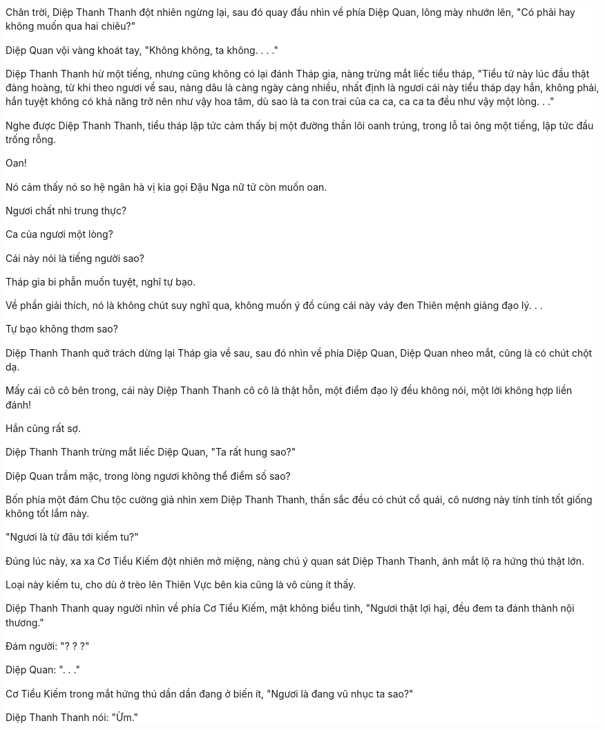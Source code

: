 Chân trời, Diệp Thanh Thanh đột nhiên ngừng lại, sau đó quay đầu nhìn về phía Diệp Quan, lông mày nhướn lên, "Có phải hay không muốn qua hai chiêu?"

Diệp Quan vội vàng khoát tay, "Không không, ta không. . . ."

Diệp Thanh Thanh hừ một tiếng, nhưng cũng không có lại đánh Tháp gia, nàng trừng mắt liếc tiểu tháp, "Tiểu tử này lúc đầu thật đàng hoàng, từ khi theo ngươi về sau, nàng dâu là càng ngày càng nhiều, nhất định là ngươi cái này tiểu tháp dạy hắn, không phải, hắn tuyệt không có khả năng trở nên như vậy hoa tâm, dù sao là ta con trai của ca ca, ca ca ta đều như vậy một lòng. . ."

Nghe được Diệp Thanh Thanh, tiểu tháp lập tức cảm thấy bị một đường thần lôi oanh trúng, trong lỗ tai ông một tiếng, lập tức đầu trống rỗng.

Oan!

Nó cảm thấy nó so hệ ngân hà vị kia gọi Đậu Nga nữ tử còn muốn oan.

Ngươi chất nhi trung thực?

Ca của ngươi một lòng?

Cái này nói là tiếng người sao?

Tháp gia bi phẫn muốn tuyệt, nghĩ tự bạo.

Về phần giải thích, nó là không chút suy nghĩ qua, không muốn ý đồ cùng cái này váy đen Thiên mệnh giảng đạo lý. . .

Tự bạo không thơm sao?

Diệp Thanh Thanh quở trách dừng lại Tháp gia về sau, sau đó nhìn về phía Diệp Quan, Diệp Quan nheo mắt, cũng là có chút chột dạ.

Mấy cái cô cô bên trong, cái này Diệp Thanh Thanh cô cô là thật hỗn, một điểm đạo lý đều không nói, một lời không hợp liền đánh!

Hắn cũng rất sợ.

Diệp Thanh Thanh trừng mắt liếc Diệp Quan, "Ta rất hung sao?"

Diệp Quan trầm mặc, trong lòng ngươi không thể điểm số sao?

Bốn phía một đám Chu tộc cường giả nhìn xem Diệp Thanh Thanh, thần sắc đều có chút cổ quái, cô nương này tính tính tốt giống không tốt lắm này.

"Ngươi là từ đâu tới kiếm tu?"

Đúng lúc này, xa xa Cơ Tiểu Kiếm đột nhiên mở miệng, nàng chú ý quan sát Diệp Thanh Thanh, ánh mắt lộ ra hứng thú thật lớn.

Loại này kiếm tu, cho dù ở trèo lên Thiên Vực bên kia cũng là vô cùng ít thấy.

Diệp Thanh Thanh quay người nhìn về phía Cơ Tiểu Kiếm, mặt không biểu tình, "Ngươi thật lợi hại, đều đem ta đánh thành nội thương."

Đám người: "? ? ?"

Diệp Quan: ". . ."

Cơ Tiểu Kiếm trong mắt hứng thú dần dần đang ở biến ít, "Ngươi là đang vũ nhục ta sao?"

Diệp Thanh Thanh nói: "Ừm."
